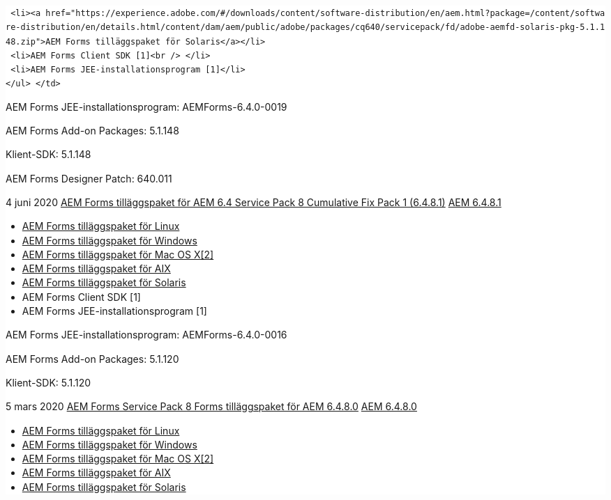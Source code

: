      <li><a href="https://experience.adobe.com/#/downloads/content/software-distribution/en/aem.html?package=/content/software-distribution/en/details.html/content/dam/aem/public/adobe/packages/cq640/servicepack/fd/adobe-aemfd-solaris-pkg-5.1.148.zip">AEM Forms tilläggspaket för Solaris</a></li>  
     <li>AEM Forms Client SDK [1]<br /> </li> 
     <li>AEM Forms JEE-installationsprogram [1]</li> 
    </ul> </td> 
   <td><p>AEM Forms JEE-installationsprogram: AEMForms-6.4.0-0019<br /> </p> <p>AEM Forms Add-on Packages: 5.1.148</p> <p>Klient-SDK: 5.1.148<br /> </p> <p>AEM Forms Designer Patch: 640.011</p></td> 
  </tr>
  <tr> 
   <td>4 juni 2020</td> 
   <td><a href="https://docs.adobe.com/content/help/en/experience-manager-64/release-notes/cfp-release-notes.html">AEM Forms tilläggspaket för AEM 6.4 Service Pack 8 Cumulative Fix Pack 1 (6.4.8.1)</a></td> 
   <td><a href="https://docs.adobe.com/content/help/en/experience-manager-64/release-notes/cfp-release-notes.html">AEM 6.4.8.1</a></td> 
   <td> 
    <ul> 
     <li><a href="https://experience.adobe.com/#/downloads/content/software-distribution/en/aem.html?package=/content/software-distribution/en/details.html/content/dam/aem/public/adobe/packages/cq640/servicepack/fd/AEM-FORMS-6.4.8.1-LX.zip">AEM Forms tilläggspaket för Linux</a><br /> </li> 
     <li><a href="https://experience.adobe.com/#/downloads/content/software-distribution/en/aem.html?package=/content/software-distribution/en/details.html/content/dam/aem/public/adobe/packages/cq640/servicepack/fd/AEM-FORMS-6.4.8.1-WIN.zip">AEM Forms tilläggspaket för Windows</a></li> 
     <li><a href="https://experience.adobe.com/#/downloads/content/software-distribution/en/aem.html?package=/content/software-distribution/en/details.html/content/dam/aem/public/adobe/packages/cq640/servicepack/fd/AEM-FORMS-6.4.8.1-OSX.zip">AEM Forms tilläggspaket för Mac OS X[2]</a><br /> </li> 
     <li><a href="https://experience.adobe.com/#/downloads/content/software-distribution/en/aem.html?package=/content/software-distribution/en/details.html/content/dam/aem/public/adobe/packages/cq640/servicepack/fd/AEM-FORMS-6.4.8.1-AIX.zip">AEM Forms tilläggspaket för AIX</a></li> 
     <li><a href="https://experience.adobe.com/#/downloads/content/software-distribution/en/aem.html?package=/content/software-distribution/en/details.html/content/dam/aem/public/adobe/packages/cq640/servicepack/fd/AEM-FORMS-6.4.8.1-SOL.zip">AEM Forms tilläggspaket för Solaris</a></li>  
     <li>AEM Forms Client SDK [1]<br /> </li> 
     <li>AEM Forms JEE-installationsprogram [1]</li> 
    </ul> </td> 
   <td><p>AEM Forms JEE-installationsprogram: AEMForms-6.4.0-0016<br /> </p> <p>AEM Forms Add-on Packages: 5.1.120</p> <p>Klient-SDK: 5.1.120<br /> </p></td> 
  </tr>
  <tr> 
   <td>5 mars 2020</td> 
   <td><a href="https://docs.adobe.com/content/help/en/experience-manager-64/release-notes/sp-release-notes.html">AEM Forms Service Pack 8 Forms tilläggspaket för AEM 6.4.8.0</a></td> 
   <td><a href="https://docs.adobe.com/content/help/en/experience-manager-64/release-notes/sp-release-notes.html">AEM 6.4.8.0</a></td> 
   <td> 
    <ul> 
     <li><a href="https://experience.adobe.com/#/downloads/content/software-distribution/en/aem.html?package=/content/software-distribution/en/details.html/content/dam/aem/public/adobe/packages/cq640/servicepack/fd/AEM-FORMS-6.4.8.0-LX.zip">AEM Forms tilläggspaket för Linux</a><br /> </li> 
     <li><a href="https://experience.adobe.com/#/downloads/content/software-distribution/en/aem.html?package=/content/software-distribution/en/details.html/content/dam/aem/public/adobe/packages/cq640/servicepack/fd/AEM-FORMS-6.4.8.0-WIN.zip">AEM Forms tilläggspaket för Windows</a></li> 
     <li><a href="https://experience.adobe.com/#/downloads/content/software-distribution/en/aem.html?package=/content/software-distribution/en/details.html/content/dam/aem/public/adobe/packages/cq640/servicepack/fd/AEM-FORMS-6.4.8.0-OSX.zip">AEM Forms tilläggspaket för Mac OS X[2]</a><br /> </li> 
     <li><a href="https://experience.adobe.com/#/downloads/content/software-distribution/en/aem.html?package=/content/software-distribution/en/details.html/content/dam/aem/public/adobe/packages/cq640/servicepack/fd/AEM-FORMS-6.4.8.0-AIX.zip">AEM Forms tilläggspaket för AIX</a></li> 
     <li><a href="https://experience.adobe.com/#/downloads/content/software-distribution/en/aem.html?package=/content/software-distribution/en/details.html/content/dam/aem/public/adobe/packages/cq640/servicepack/fd/AEM-FORMS-6.4.8.0-SOL.zip">AEM Forms tilläggspaket för Solaris</a></li> 